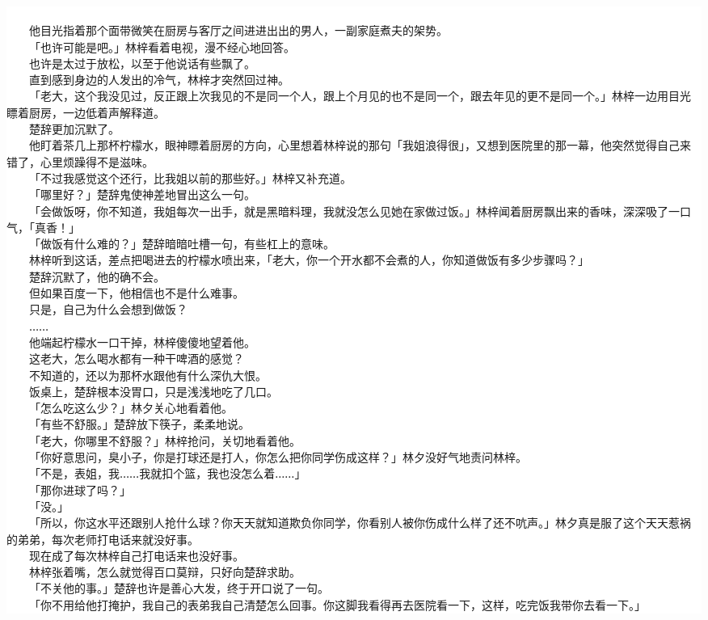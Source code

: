 <br>   
&emsp;&emsp;他目光指着那个面带微笑在厨房与客厅之间进进出出的男人，一副家庭煮夫的架势。  
<br>   
&emsp;&emsp;「也许可能是吧。」林梓看着电视，漫不经心地回答。  
<br>   
&emsp;&emsp;也许是太过于放松，以至于他说话有些飘了。  
<br>   
&emsp;&emsp;直到感到身边的人发出的冷气，林梓才突然回过神。  
<br>   
&emsp;&emsp;「老大，这个我没见过，反正跟上次我见的不是同一个人，跟上个月见的也不是同一个，跟去年见的更不是同一个。」林梓一边用目光瞟着厨房，一边低着声解释道。  
<br>   
&emsp;&emsp;楚辞更加沉默了。  
<br>   
&emsp;&emsp;他盯着茶几上那杯柠檬水，眼神瞟着厨房的方向，心里想着林梓说的那句「我姐浪得很」，又想到医院里的那一幕，他突然觉得自己来错了，心里烦躁得不是滋味。  
<br>   
&emsp;&emsp;「不过我感觉这个还行，比我姐以前的那些好。」林梓又补充道。  
<br>   
&emsp;&emsp;「哪里好？」楚辞鬼使神差地冒出这么一句。  
<br>   
&emsp;&emsp;「会做饭呀，你不知道，我姐每次一出手，就是黑暗料理，我就没怎么见她在家做过饭。」林梓闻着厨房飘出来的香味，深深吸了一口气，「真香！」  
<br>   
&emsp;&emsp;「做饭有什么难的？」楚辞暗暗吐槽一句，有些杠上的意味。  
<br>   
&emsp;&emsp;林梓听到这话，差点把喝进去的柠檬水喷出来，「老大，你一个开水都不会煮的人，你知道做饭有多少步骤吗？」  
<br>   
&emsp;&emsp;楚辞沉默了，他的确不会。  
<br>   
&emsp;&emsp;但如果百度一下，他相信也不是什么难事。  
<br>   
&emsp;&emsp;只是，自己为什么会想到做饭？  
<br>   
&emsp;&emsp;……  
<br>   
&emsp;&emsp;他端起柠檬水一口干掉，林梓傻傻地望着他。  
<br>   
&emsp;&emsp;这老大，怎么喝水都有一种干啤酒的感觉？  
<br>   
&emsp;&emsp;不知道的，还以为那杯水跟他有什么深仇大恨。  
<br>   
&emsp;&emsp;饭桌上，楚辞根本没胃口，只是浅浅地吃了几口。  
<br>   
&emsp;&emsp;「怎么吃这么少？」林夕关心地看着他。  
<br>   
&emsp;&emsp;「有些不舒服。」楚辞放下筷子，柔柔地说。  
<br>   
&emsp;&emsp;「老大，你哪里不舒服？」林梓抢问，关切地看着他。  
<br>   
&emsp;&emsp;「你好意思问，臭小子，你是打球还是打人，你怎么把你同学伤成这样？」林夕没好气地责问林梓。  
<br>   
&emsp;&emsp;「不是，表姐，我……我就扣个篮，我也没怎么着……」  
<br>   
&emsp;&emsp;「那你进球了吗？」  
<br>   
&emsp;&emsp;「没。」  
<br>   
&emsp;&emsp;「所以，你这水平还跟别人抢什么球？你天天就知道欺负你同学，你看别人被你伤成什么样了还不吭声。」林夕真是服了这个天天惹祸的弟弟，每次老师打电话来就没好事。  
<br>   
&emsp;&emsp;现在成了每次林梓自己打电话来也没好事。  
<br>   
&emsp;&emsp;林梓张着嘴，怎么就觉得百口莫辩，只好向楚辞求助。  
<br>   
&emsp;&emsp;「不关他的事。」楚辞也许是善心大发，终于开口说了一句。  
<br>   
&emsp;&emsp;「你不用给他打掩护，我自己的表弟我自己清楚怎么回事。你这脚我看得再去医院看一下，这样，吃完饭我带你去看一下。」  
